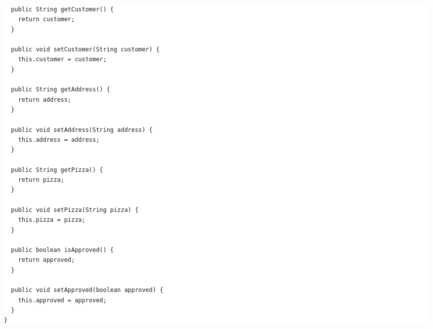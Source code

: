       public String getCustomer() {
        return customer;
      }

      public void setCustomer(String customer) {
        this.customer = customer;
      }

      public String getAddress() {
        return address;
      }

      public void setAddress(String address) {
        this.address = address;
      }

      public String getPizza() {
        return pizza;
      }

      public void setPizza(String pizza) {
        this.pizza = pizza;
      }

      public boolean isApproved() {
        return approved;
      }

      public void setApproved(boolean approved) {
        this.approved = approved;
      }
    }
  </script>

  <script type="text/html" id="OrderBusinessLogic">
    package org.camunda.bpm.getstarted.pizza;

    import org.camunda.bpm.engine.delegate.DelegateExecution;

    import javax.ejb.Stateless;
    import javax.inject.Named;
    import javax.persistence.EntityManager;
    import javax.persistence.PersistenceContext;
    import java.util.Map;

    @Stateless
    @Named
    public class OrderBusinessLogic {

      // Inject the entity manager
      @PersistenceContext
      private EntityManager entityManager;

      public void persistOrder(DelegateExecution delegateExecution) {
        // Create new order instance
        OrderEntity orderEntity = new OrderEntity();
